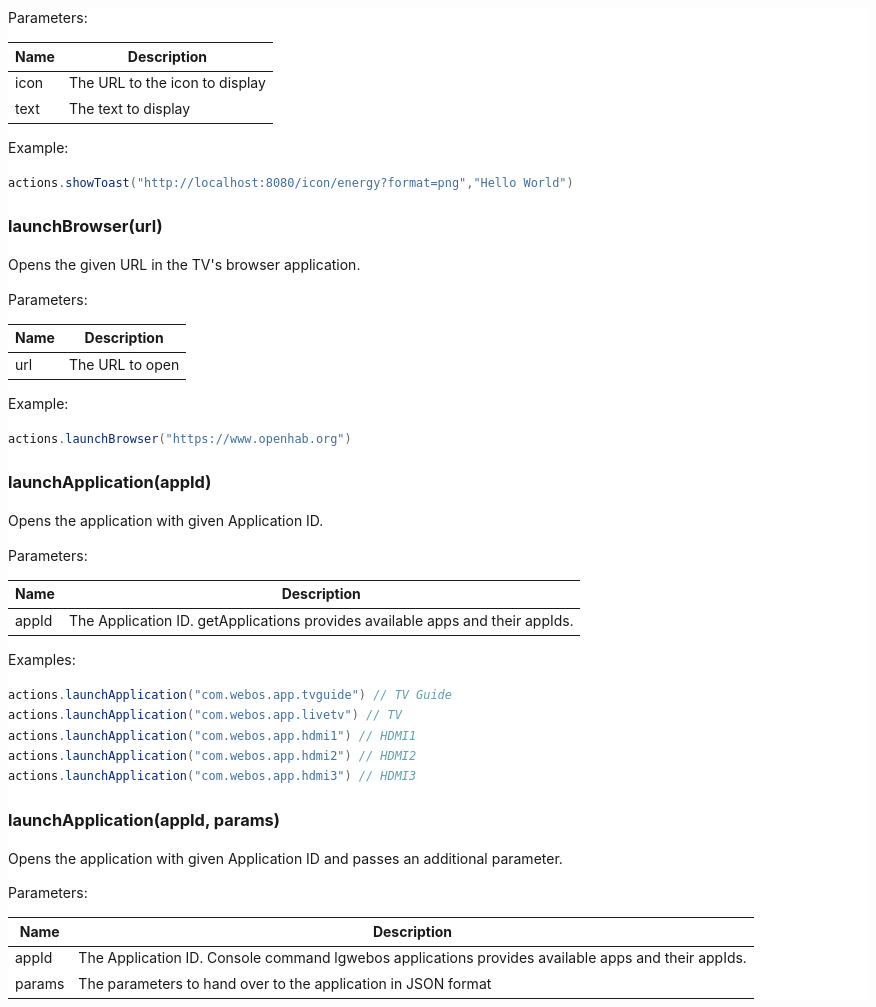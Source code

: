 Parameters:

| Name    | Description                                                          |
|---------|----------------------------------------------------------------------|
| icon    | The URL to the icon to display                                       |
| text    | The text to display                                                  |

Example:

```java
actions.showToast("http://localhost:8080/icon/energy?format=png","Hello World")
```

### launchBrowser(url)

Opens the given URL in the TV's browser application.

Parameters:

| Name    | Description                                                          |
|---------|----------------------------------------------------------------------|
| url     | The URL to open                                                      |

Example:

```java
actions.launchBrowser("https://www.openhab.org")
```

### launchApplication(appId)

Opens the application with given Application ID.

Parameters:

| Name    | Description                                                                    |
|---------|--------------------------------------------------------------------------------|
| appId   | The Application ID. getApplications provides available apps and their appIds.  |

Examples:

```java
actions.launchApplication("com.webos.app.tvguide") // TV Guide
actions.launchApplication("com.webos.app.livetv") // TV
actions.launchApplication("com.webos.app.hdmi1") // HDMI1
actions.launchApplication("com.webos.app.hdmi2") // HDMI2
actions.launchApplication("com.webos.app.hdmi3") // HDMI3
```

### launchApplication(appId, params)

Opens the application with given Application ID and passes an additional parameter.

Parameters:

| Name    | Description                                                                   |
|---------|-------------------------------------------------------------------------------|
| appId   | The Application ID. Console command lgwebos <thingUID> applications provides available apps and their appIds. |
| params  | The parameters to hand over to the application in JSON format                 |
